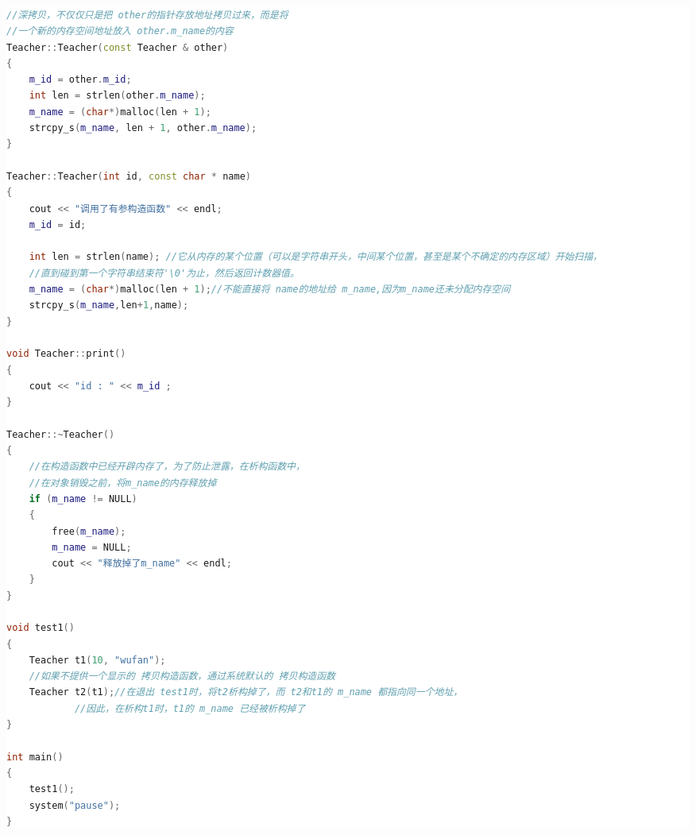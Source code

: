 ```C++
//深拷贝，不仅仅只是把 other的指针存放地址拷贝过来，而是将
//一个新的内存空间地址放入 other.m_name的内容
Teacher::Teacher(const Teacher & other)
{
	m_id = other.m_id;
	int len = strlen(other.m_name);
	m_name = (char*)malloc(len + 1);
	strcpy_s(m_name, len + 1, other.m_name);
}

Teacher::Teacher(int id, const char * name)
{
	cout << "调用了有参构造函数" << endl;
	m_id = id;

	int len = strlen(name);	//它从内存的某个位置（可以是字符串开头，中间某个位置，甚至是某个不确定的内存区域）开始扫描，
	//直到碰到第一个字符串结束符'\0'为止，然后返回计数器值。
	m_name = (char*)malloc(len + 1);//不能直接将 name的地址给 m_name,因为m_name还未分配内存空间
	strcpy_s(m_name,len+1,name);	
}

void Teacher::print()
{
	cout << "id : " << m_id ;
}

Teacher::~Teacher()
{
	//在构造函数中已经开辟内存了，为了防止泄露，在析构函数中，
	//在对象销毁之前，将m_name的内存释放掉
	if (m_name != NULL)
	{
		free(m_name);
		m_name = NULL;
		cout << "释放掉了m_name" << endl;
	}
}

void test1()
{
	Teacher t1(10, "wufan");
	//如果不提供一个显示的 拷贝构造函数，通过系统默认的 拷贝构造函数
	Teacher t2(t1);//在退出 test1时，将t2析构掉了，而 t2和t1的 m_name 都指向同一个地址，
			//因此，在析构t1时，t1的 m_name 已经被析构掉了
}

int main()
{
	test1();
	system("pause");
}
```
















